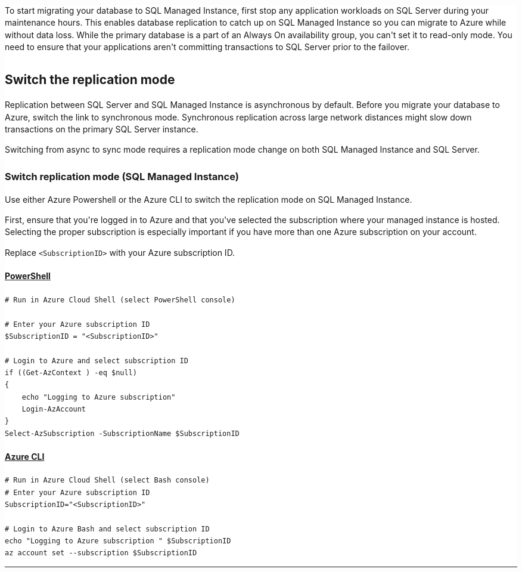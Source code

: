 To start migrating your database to SQL Managed Instance, first stop any application workloads on SQL Server during your maintenance hours. This enables database replication to catch up on SQL Managed Instance so you can migrate to Azure while without data loss. While the primary database is a part of an Always On availability group, you can't set it to read-only mode. You need to ensure that your applications aren't committing transactions to SQL Server prior to the failover.

## Switch the replication mode

Replication between SQL Server and SQL Managed Instance is asynchronous by default. Before you migrate your database to Azure, switch the link to synchronous mode. Synchronous replication across large network distances might slow down transactions on the primary SQL Server instance.

Switching from async to sync mode requires a replication mode change on both SQL Managed Instance and SQL Server.

### Switch replication mode (SQL Managed Instance)

Use either Azure Powershell or the Azure CLI to switch the replication mode on SQL Managed Instance. 

First, ensure that you're logged in to Azure and that you've selected the subscription where your managed instance is hosted. Selecting the proper subscription is especially important if you have more than one Azure subscription on your account. 

Replace `<SubscriptionID>` with your Azure subscription ID. 


#### [PowerShell](#tab/powershell)

```powershell-interactive
# Run in Azure Cloud Shell (select PowerShell console)

# Enter your Azure subscription ID
$SubscriptionID = "<SubscriptionID>"

# Login to Azure and select subscription ID
if ((Get-AzContext ) -eq $null)
{
    echo "Logging to Azure subscription"
    Login-AzAccount
}
Select-AzSubscription -SubscriptionName $SubscriptionID
```

#### [Azure CLI](#tab/azure-cli)


```azurecli-interactive
# Run in Azure Cloud Shell (select Bash console) 
# Enter your Azure subscription ID 
SubscriptionID="<SubscriptionID>" 

# Login to Azure Bash and select subscription ID 
echo "Logging to Azure subscription " $SubscriptionID 
az account set --subscription $SubscriptionID 
```

---